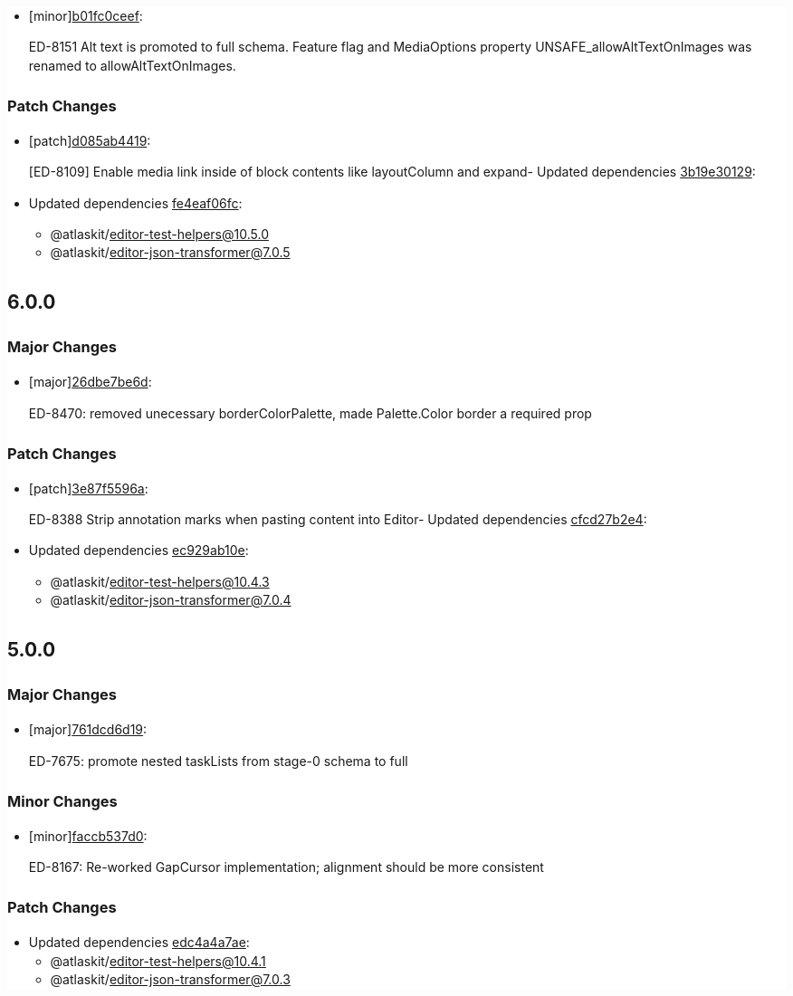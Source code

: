 - [minor][b01fc0ceef](https://bitbucket.org/atlassian/atlassian-frontend/commits/b01fc0ceef):

  ED-8151 Alt text is promoted to full schema. Feature flag and MediaOptions property UNSAFE_allowAltTextOnImages was renamed to allowAltTextOnImages.

### Patch Changes

- [patch][d085ab4419](https://bitbucket.org/atlassian/atlassian-frontend/commits/d085ab4419):

  [ED-8109] Enable media link inside of block contents like layoutColumn and expand- Updated dependencies [3b19e30129](https://bitbucket.org/atlassian/atlassian-frontend/commits/3b19e30129):

- Updated dependencies [fe4eaf06fc](https://bitbucket.org/atlassian/atlassian-frontend/commits/fe4eaf06fc):
  - @atlaskit/editor-test-helpers@10.5.0
  - @atlaskit/editor-json-transformer@7.0.5

## 6.0.0

### Major Changes

- [major][26dbe7be6d](https://bitbucket.org/atlassian/atlassian-frontend/commits/26dbe7be6d):

  ED-8470: removed unecessary borderColorPalette, made Palette.Color border a required prop

### Patch Changes

- [patch][3e87f5596a](https://bitbucket.org/atlassian/atlassian-frontend/commits/3e87f5596a):

  ED-8388 Strip annotation marks when pasting content into Editor- Updated dependencies [cfcd27b2e4](https://bitbucket.org/atlassian/atlassian-frontend/commits/cfcd27b2e4):

- Updated dependencies [ec929ab10e](https://bitbucket.org/atlassian/atlassian-frontend/commits/ec929ab10e):
  - @atlaskit/editor-test-helpers@10.4.3
  - @atlaskit/editor-json-transformer@7.0.4

## 5.0.0

### Major Changes

- [major][761dcd6d19](https://bitbucket.org/atlassian/atlassian-frontend/commits/761dcd6d19):

  ED-7675: promote nested taskLists from stage-0 schema to full

### Minor Changes

- [minor][faccb537d0](https://bitbucket.org/atlassian/atlassian-frontend/commits/faccb537d0):

  ED-8167: Re-worked GapCursor implementation; alignment should be more consistent

### Patch Changes

- Updated dependencies [edc4a4a7ae](https://bitbucket.org/atlassian/atlassian-frontend/commits/edc4a4a7ae):
  - @atlaskit/editor-test-helpers@10.4.1
  - @atlaskit/editor-json-transformer@7.0.3
